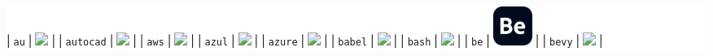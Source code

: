 |         `au`        |       <img src="./icons/Audition.svg" width="48">       |
|      `autocad`      |     <img src="./icons/AutoCAD-Dark.svg" width="48">     |
|        `aws`        |       <img src="./icons/AWS-Dark.svg" width="48">       |
|        `azul`       |         <img src="./icons/Azul.svg" width="48">         |
|       `azure`       |      <img src="./icons/Azure-Dark.svg" width="48">      |
|       `babel`       |        <img src="./icons/Babel.svg" width="48">         |
|        `bash`       |      <img src="./icons/Bash-Dark.svg" width="48">       |
|         `be`        |        <img src="./icons/Behance.svg" width="48">       |
|        `bevy`       |      <img src="./icons/Bevy-Dark.svg" width="48">       |